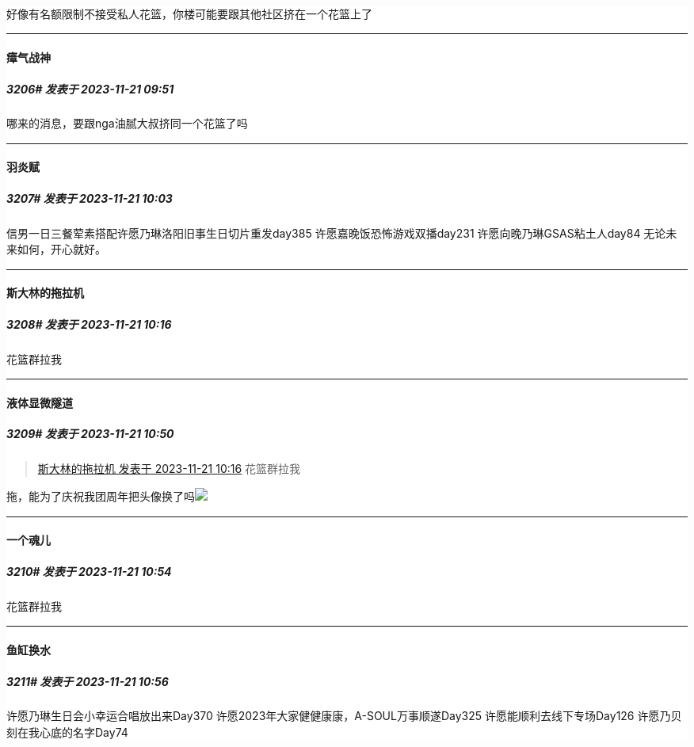 好像有名额限制不接受私人花篮，你楼可能要跟其他社区挤在一个花篮上了

*****

####  瘴气战神  
##### 3206#       发表于 2023-11-21 09:51

哪来的消息，要跟nga油腻大叔挤同一个花篮了吗


*****

####  羽炎赋  
##### 3207#       发表于 2023-11-21 10:03

信男一日三餐荤素搭配许愿乃琳洛阳旧事生日切片重发day385
许愿嘉晚饭恐怖游戏双播day231
许愿向晚乃琳GSAS粘土人day84
无论未来如何，开心就好。


*****

####  斯大林的拖拉机  
##### 3208#       发表于 2023-11-21 10:16

花篮群拉我


*****

####  液体显微隧道  
##### 3209#       发表于 2023-11-21 10:50

<blockquote><a href="httphttps://bbs.saraba1st.com/2b/forum.php?mod=redirect&amp;goto=findpost&amp;pid=63096614&amp;ptid=2158429" target="_blank">斯大林的拖拉机 发表于 2023-11-21 10:16</a>
花篮群拉我</blockquote>
拖，能为了庆祝我团周年把头像换了吗<img src="https://static.saraba1st.com/image/smiley/face2017/136.png" referrerpolicy="no-referrer">


*****

####  一个魂儿  
##### 3210#       发表于 2023-11-21 10:54

花篮群拉我


*****

####  鱼缸换水  
##### 3211#       发表于 2023-11-21 10:56

许愿乃琳生日会小幸运合唱放出来Day370
许愿2023年大家健健康康，A-SOUL万事顺遂Day325
许愿能顺利去线下专场Day126
许愿乃贝刻在我心底的名字Day74
